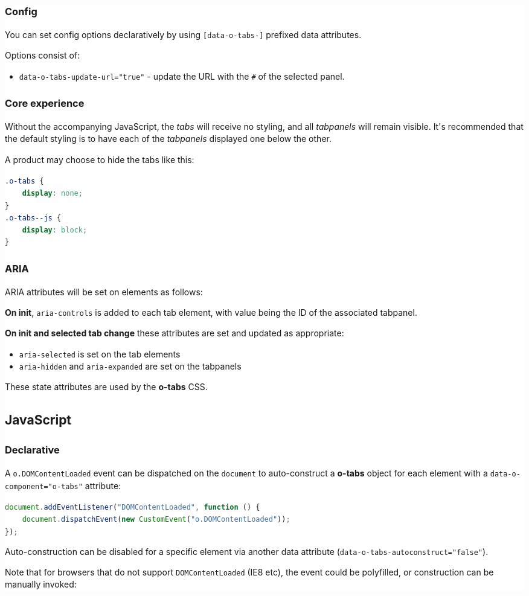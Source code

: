 ### Config

You can set config options declaratively by using `[data-o-tabs-]` prefixed data attributes.

Options consist of:

- `data-o-tabs-update-url="true"` - update the URL with the `#` of the selected panel.

### Core experience

Without the accompanying JavaScript, the _tabs_ will receive no styling, and all _tabpanels_ will remain visible. It's recommended that the default styling is to have each of the _tabpanels_ displayed one below the other.

A product may choose to hide the tabs like this:

```css
.o-tabs {
	display: none;
}
.o-tabs--js {
	display: block;
}
```

### ARIA

ARIA attributes will be set on elements as follows:

**On init**, `aria-controls` is added to each tab element, with value being the ID of the associated tabpanel.

**On init and selected tab change** these attributes are set and updated as appropriate:

- `aria-selected` is set on the tab elements
- `aria-hidden` and `aria-expanded` are set on the tabpanels

These state attributes are used by the **o-tabs** CSS.

## JavaScript

### Declarative

A `o.DOMContentLoaded` event can be dispatched on the `document` to auto-construct a **o-tabs** object for each element with a `data-o-component="o-tabs"` attribute:

```javascript
document.addEventListener("DOMContentLoaded", function () {
	document.dispatchEvent(new CustomEvent("o.DOMContentLoaded"));
});
```

Auto-construction can be disabled for a specific element via another data attribute (`data-o-tabs-autoconstruct="false"`).

Note that for browsers that do not support `DOMContentLoaded` (IE8 etc), the event could be polyfilled, or construction can be manually invoked:
